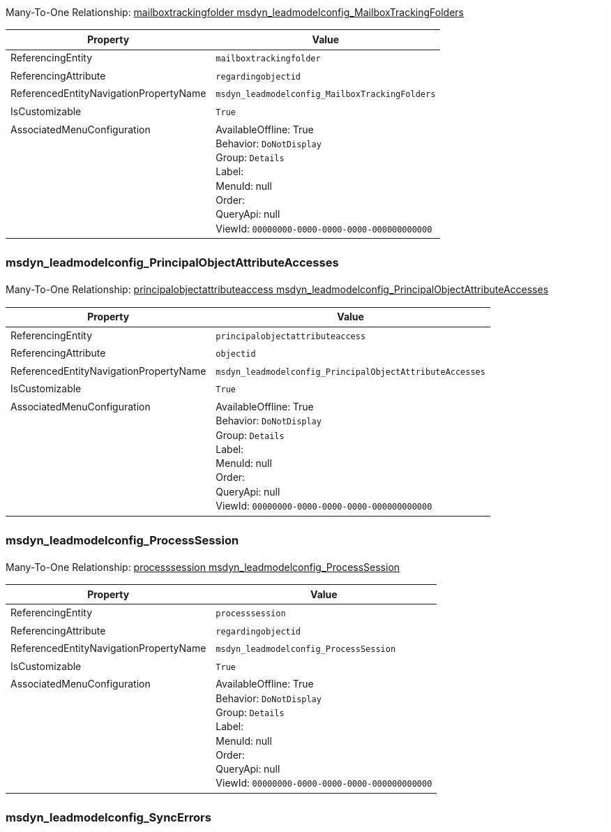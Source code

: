 Many-To-One Relationship: [mailboxtrackingfolder msdyn_leadmodelconfig_MailboxTrackingFolders](mailboxtrackingfolder.md#BKMK_msdyn_leadmodelconfig_MailboxTrackingFolders)

|Property|Value|
|---|---|
|ReferencingEntity|`mailboxtrackingfolder`|
|ReferencingAttribute|`regardingobjectid`|
|ReferencedEntityNavigationPropertyName|`msdyn_leadmodelconfig_MailboxTrackingFolders`|
|IsCustomizable|`True`|
|AssociatedMenuConfiguration|AvailableOffline: True<br />Behavior: `DoNotDisplay`<br />Group: `Details`<br />Label: <br />MenuId: null<br />Order: <br />QueryApi: null<br />ViewId: `00000000-0000-0000-0000-000000000000`|

### <a name="BKMK_msdyn_leadmodelconfig_PrincipalObjectAttributeAccesses"></a> msdyn_leadmodelconfig_PrincipalObjectAttributeAccesses

Many-To-One Relationship: [principalobjectattributeaccess msdyn_leadmodelconfig_PrincipalObjectAttributeAccesses](principalobjectattributeaccess.md#BKMK_msdyn_leadmodelconfig_PrincipalObjectAttributeAccesses)

|Property|Value|
|---|---|
|ReferencingEntity|`principalobjectattributeaccess`|
|ReferencingAttribute|`objectid`|
|ReferencedEntityNavigationPropertyName|`msdyn_leadmodelconfig_PrincipalObjectAttributeAccesses`|
|IsCustomizable|`True`|
|AssociatedMenuConfiguration|AvailableOffline: True<br />Behavior: `DoNotDisplay`<br />Group: `Details`<br />Label: <br />MenuId: null<br />Order: <br />QueryApi: null<br />ViewId: `00000000-0000-0000-0000-000000000000`|

### <a name="BKMK_msdyn_leadmodelconfig_ProcessSession"></a> msdyn_leadmodelconfig_ProcessSession

Many-To-One Relationship: [processsession msdyn_leadmodelconfig_ProcessSession](processsession.md#BKMK_msdyn_leadmodelconfig_ProcessSession)

|Property|Value|
|---|---|
|ReferencingEntity|`processsession`|
|ReferencingAttribute|`regardingobjectid`|
|ReferencedEntityNavigationPropertyName|`msdyn_leadmodelconfig_ProcessSession`|
|IsCustomizable|`True`|
|AssociatedMenuConfiguration|AvailableOffline: True<br />Behavior: `DoNotDisplay`<br />Group: `Details`<br />Label: <br />MenuId: null<br />Order: <br />QueryApi: null<br />ViewId: `00000000-0000-0000-0000-000000000000`|

### <a name="BKMK_msdyn_leadmodelconfig_SyncErrors"></a> msdyn_leadmodelconfig_SyncErrors
